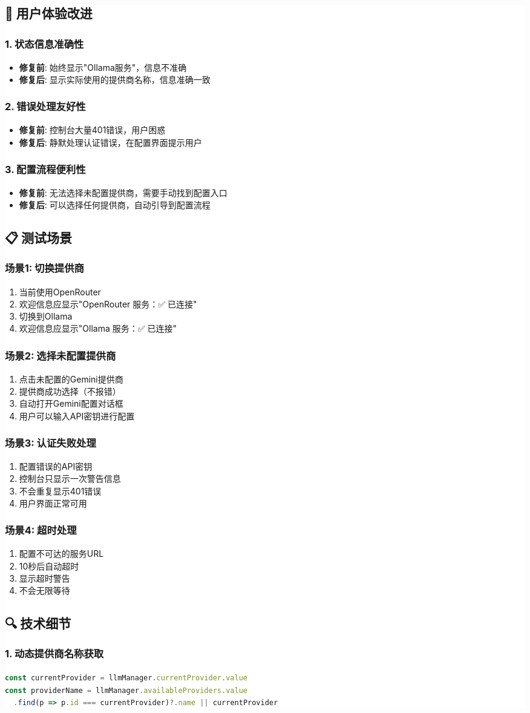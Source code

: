 ## 🎯 用户体验改进

### 1. 状态信息准确性
- **修复前**: 始终显示"Ollama服务"，信息不准确
- **修复后**: 显示实际使用的提供商名称，信息准确一致

### 2. 错误处理友好性
- **修复前**: 控制台大量401错误，用户困惑
- **修复后**: 静默处理认证错误，在配置界面提示用户

### 3. 配置流程便利性
- **修复前**: 无法选择未配置提供商，需要手动找到配置入口
- **修复后**: 可以选择任何提供商，自动引导到配置流程

## 📋 测试场景

### 场景1: 切换提供商
1. 当前使用OpenRouter
2. 欢迎信息应显示"OpenRouter 服务：✅ 已连接"
3. 切换到Ollama
4. 欢迎信息应显示"Ollama 服务：✅ 已连接"

### 场景2: 选择未配置提供商
1. 点击未配置的Gemini提供商
2. 提供商成功选择（不报错）
3. 自动打开Gemini配置对话框
4. 用户可以输入API密钥进行配置

### 场景3: 认证失败处理
1. 配置错误的API密钥
2. 控制台只显示一次警告信息
3. 不会重复显示401错误
4. 用户界面正常可用

### 场景4: 超时处理
1. 配置不可达的服务URL
2. 10秒后自动超时
3. 显示超时警告
4. 不会无限等待

## 🔍 技术细节

### 1. 动态提供商名称获取
```typescript
const currentProvider = llmManager.currentProvider.value
const providerName = llmManager.availableProviders.value
  .find(p => p.id === currentProvider)?.name || currentProvider
```
